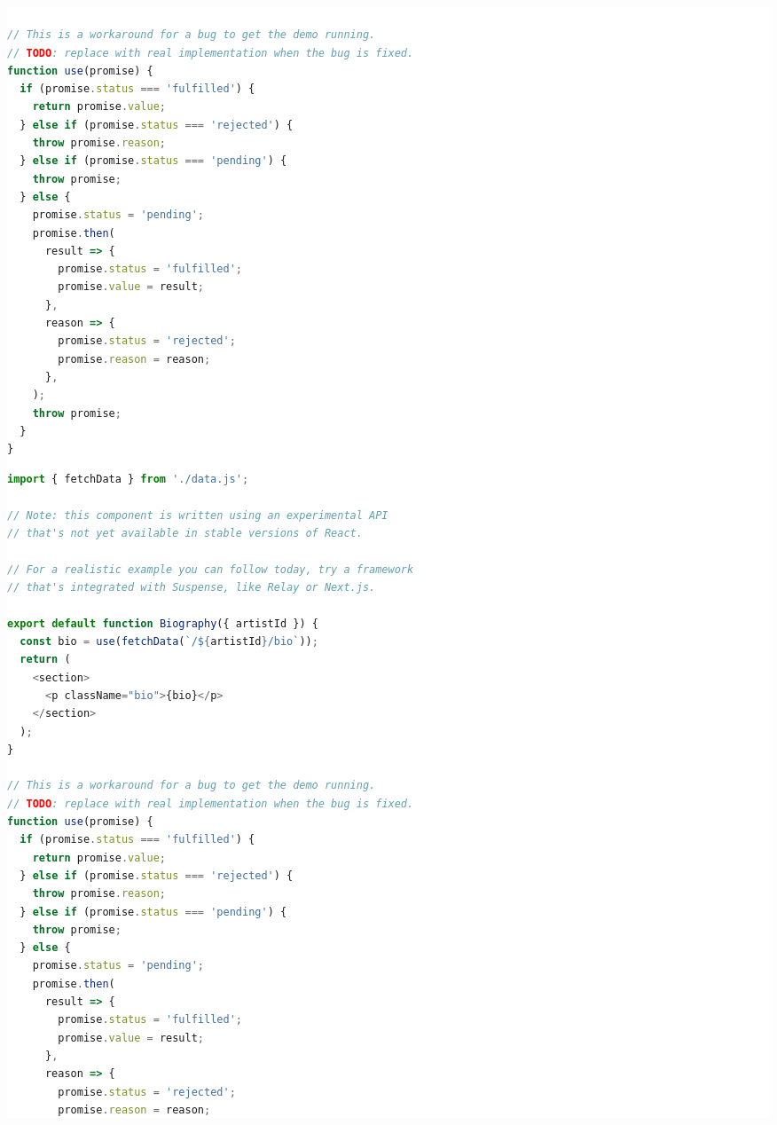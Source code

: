 ```js Albums.js hidden

// This is a workaround for a bug to get the demo running.
// TODO: replace with real implementation when the bug is fixed.
function use(promise) {
  if (promise.status === 'fulfilled') {
    return promise.value;
  } else if (promise.status === 'rejected') {
    throw promise.reason;
  } else if (promise.status === 'pending') {
    throw promise;
  } else {
    promise.status = 'pending';
    promise.then(
      result => {
        promise.status = 'fulfilled';
        promise.value = result;
      },
      reason => {
        promise.status = 'rejected';
        promise.reason = reason;
      },      
    );
    throw promise;
  }
}
```

```js Biography.js hidden
import { fetchData } from './data.js';

// Note: this component is written using an experimental API
// that's not yet available in stable versions of React.

// For a realistic example you can follow today, try a framework
// that's integrated with Suspense, like Relay or Next.js.

export default function Biography({ artistId }) {
  const bio = use(fetchData(`/${artistId}/bio`));
  return (
    <section>
      <p className="bio">{bio}</p>
    </section>
  );
}

// This is a workaround for a bug to get the demo running.
// TODO: replace with real implementation when the bug is fixed.
function use(promise) {
  if (promise.status === 'fulfilled') {
    return promise.value;
  } else if (promise.status === 'rejected') {
    throw promise.reason;
  } else if (promise.status === 'pending') {
    throw promise;
  } else {
    promise.status = 'pending';
    promise.then(
      result => {
        promise.status = 'fulfilled';
        promise.value = result;
      },
      reason => {
        promise.status = 'rejected';
        promise.reason = reason;
```